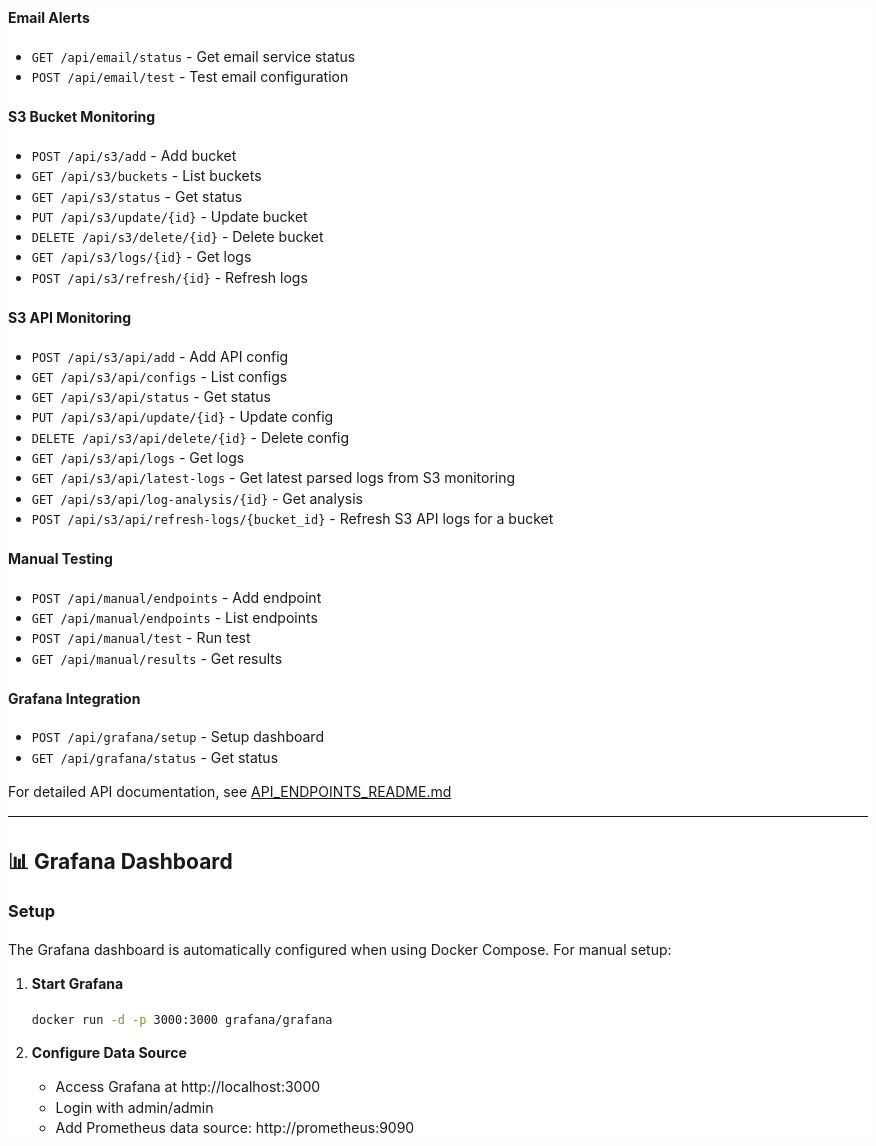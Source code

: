 #### Email Alerts
- `GET /api/email/status` - Get email service status
- `POST /api/email/test` - Test email configuration

#### S3 Bucket Monitoring
- `POST /api/s3/add` - Add bucket
- `GET /api/s3/buckets` - List buckets
- `GET /api/s3/status` - Get status
- `PUT /api/s3/update/{id}` - Update bucket
- `DELETE /api/s3/delete/{id}` - Delete bucket
- `GET /api/s3/logs/{id}` - Get logs
- `POST /api/s3/refresh/{id}` - Refresh logs

#### S3 API Monitoring
- `POST /api/s3/api/add` - Add API config
- `GET /api/s3/api/configs` - List configs
- `GET /api/s3/api/status` - Get status
- `PUT /api/s3/api/update/{id}` - Update config
- `DELETE /api/s3/api/delete/{id}` - Delete config
- `GET /api/s3/api/logs` - Get logs
- `GET /api/s3/api/latest-logs` - Get latest parsed logs from S3 monitoring
- `GET /api/s3/api/log-analysis/{id}` - Get analysis
- `POST /api/s3/api/refresh-logs/{bucket_id}` - Refresh S3 API logs for a bucket

#### Manual Testing
- `POST /api/manual/endpoints` - Add endpoint
- `GET /api/manual/endpoints` - List endpoints
- `POST /api/manual/test` - Run test
- `GET /api/manual/results` - Get results

#### Grafana Integration
- `POST /api/grafana/setup` - Setup dashboard
- `GET /api/grafana/status` - Get status

For detailed API documentation, see [API_ENDPOINTS_README.md](API_ENDPOINTS_README.md)

---

## 📊 Grafana Dashboard

### Setup
The Grafana dashboard is automatically configured when using Docker Compose. For manual setup:

1. **Start Grafana**
   ```bash
   docker run -d -p 3000:3000 grafana/grafana
   ```

2. **Configure Data Source**
   - Access Grafana at http://localhost:3000
   - Login with admin/admin
   - Add Prometheus data source: http://prometheus:9090
